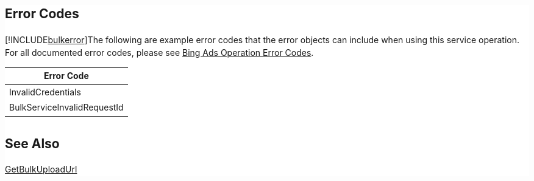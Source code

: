 ## <a name="errors"></a>Error Codes
[!INCLUDE[bulkerror](../bulk-api/includes/bulkerror.md)]The following are example  error codes that the error objects can include when using this service operation. For all documented error codes, please see [Bing Ads Operation Error Codes](http://go.microsoft.com/fwlink/?LinkId=511884).

|Error Code|
|--------------|
|InvalidCredentials|
|BulkServiceInvalidRequestId|

## See Also
[GetBulkUploadUrl](../bulk-api/getbulkuploadurl-service-operation.md)  

